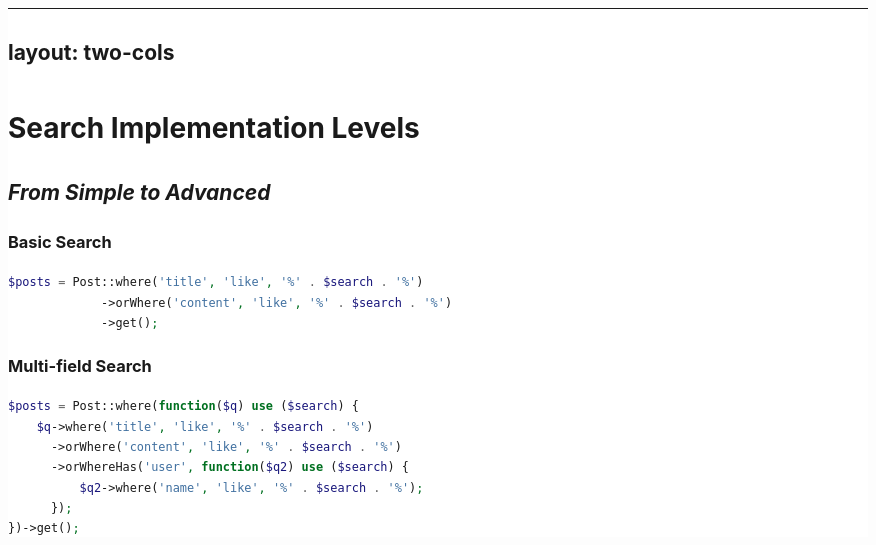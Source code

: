 </v-click>



---
layout: two-cols
---

# Search Implementation Levels
## *From Simple to Advanced*

<v-click>

### <span v-mark.circle.red="1">**Basic Search**</span>
<v-motion
  :initial="{ x: -20, opacity: 0 }"
  :enter="{ x: 0, opacity: 1 }"
  :duration="500">

```php
$posts = Post::where('title', 'like', '%' . $search . '%')
             ->orWhere('content', 'like', '%' . $search . '%')
             ->get();
```

</v-motion>

</v-click>

<v-click>

### <span v-mark.highlight.blue="2">**Multi-field Search**</span>
<v-motion
  :initial="{ x: -20, opacity: 0 }"
  :enter="{ x: 0, opacity: 1 }"
  :duration="500"
  :delay="300">

```php
$posts = Post::where(function($q) use ($search) {
    $q->where('title', 'like', '%' . $search . '%')
      ->orWhere('content', 'like', '%' . $search . '%')
      ->orWhereHas('user', function($q2) use ($search) {
          $q2->where('name', 'like', '%' . $search . '%');
      });
})->get();
```

</v-motion>

</v-click>

<v-click>
